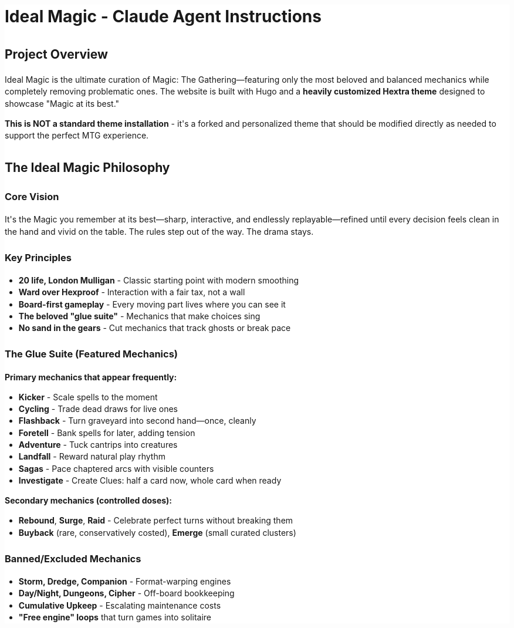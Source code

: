 # Ideal Magic - Claude Agent Instructions

## **Project Overview**

Ideal Magic is the ultimate curation of Magic: The Gathering—featuring only the most beloved and balanced mechanics while completely removing problematic ones. The website is built with Hugo and a **heavily customized Hextra theme** designed to showcase "Magic at its best."

**This is NOT a standard theme installation** - it's a forked and personalized theme that should be modified directly as needed to support the perfect MTG experience.

## **The Ideal Magic Philosophy**

### **Core Vision**

It's the Magic you remember at its best—sharp, interactive, and endlessly replayable—refined until every decision feels clean in the hand and vivid on the table. The rules step out of the way. The drama stays.

### **Key Principles**

- **20 life, London Mulligan** - Classic starting point with modern smoothing
- **Ward over Hexproof** - Interaction with a fair tax, not a wall
- **Board-first gameplay** - Every moving part lives where you can see it
- **The beloved "glue suite"** - Mechanics that make choices sing
- **No sand in the gears** - Cut mechanics that track ghosts or break pace

### **The Glue Suite (Featured Mechanics)**

**Primary mechanics that appear frequently:**

- **Kicker** - Scale spells to the moment
- **Cycling** - Trade dead draws for live ones
- **Flashback** - Turn graveyard into second hand—once, cleanly
- **Foretell** - Bank spells for later, adding tension
- **Adventure** - Tuck cantrips into creatures
- **Landfall** - Reward natural play rhythm
- **Sagas** - Pace chaptered arcs with visible counters
- **Investigate** - Create Clues: half a card now, whole card when ready

**Secondary mechanics (controlled doses):**

- **Rebound**, **Surge**, **Raid** - Celebrate perfect turns without breaking them
- **Buyback** (rare, conservatively costed), **Emerge** (small curated clusters)

### **Banned/Excluded Mechanics**

- **Storm, Dredge, Companion** - Format-warping engines
- **Day/Night, Dungeons, Cipher** - Off-board bookkeeping
- **Cumulative Upkeep** - Escalating maintenance costs
- **"Free engine" loops** that turn games into solitaire
